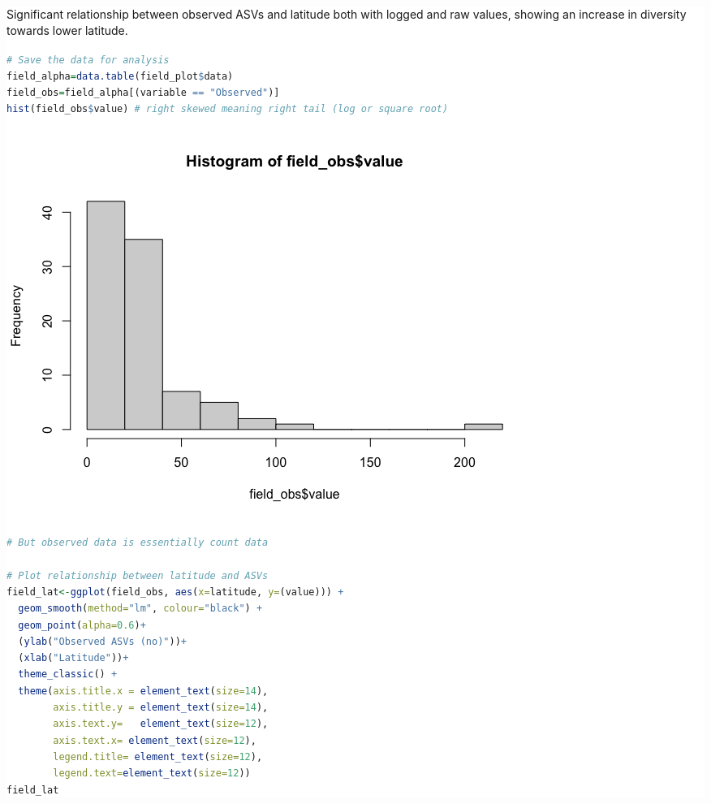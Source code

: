 Significant relationship between observed ASVs and latitude both with
logged and raw values, showing an increase in diversity towards lower
latitude.

``` r
# Save the data for analysis 
field_alpha=data.table(field_plot$data)
field_obs=field_alpha[(variable == "Observed")]
hist(field_obs$value) # right skewed meaning right tail (log or square root)
```

![](Nodule_diversity_files/figure-gfm/observed%20model-1.png)

``` r
# But observed data is essentially count data 

# Plot relationship between latitude and ASVs
field_lat<-ggplot(field_obs, aes(x=latitude, y=(value))) + 
  geom_smooth(method="lm", colour="black") + 
  geom_point(alpha=0.6)+
  (ylab("Observed ASVs (no)"))+
  (xlab("Latitude"))+
  theme_classic() +
  theme(axis.title.x = element_text(size=14), 
        axis.title.y = element_text(size=14), 
        axis.text.y=   element_text(size=12), 
        axis.text.x= element_text(size=12), 
        legend.title= element_text(size=12),   
        legend.text=element_text(size=12))
field_lat
```
